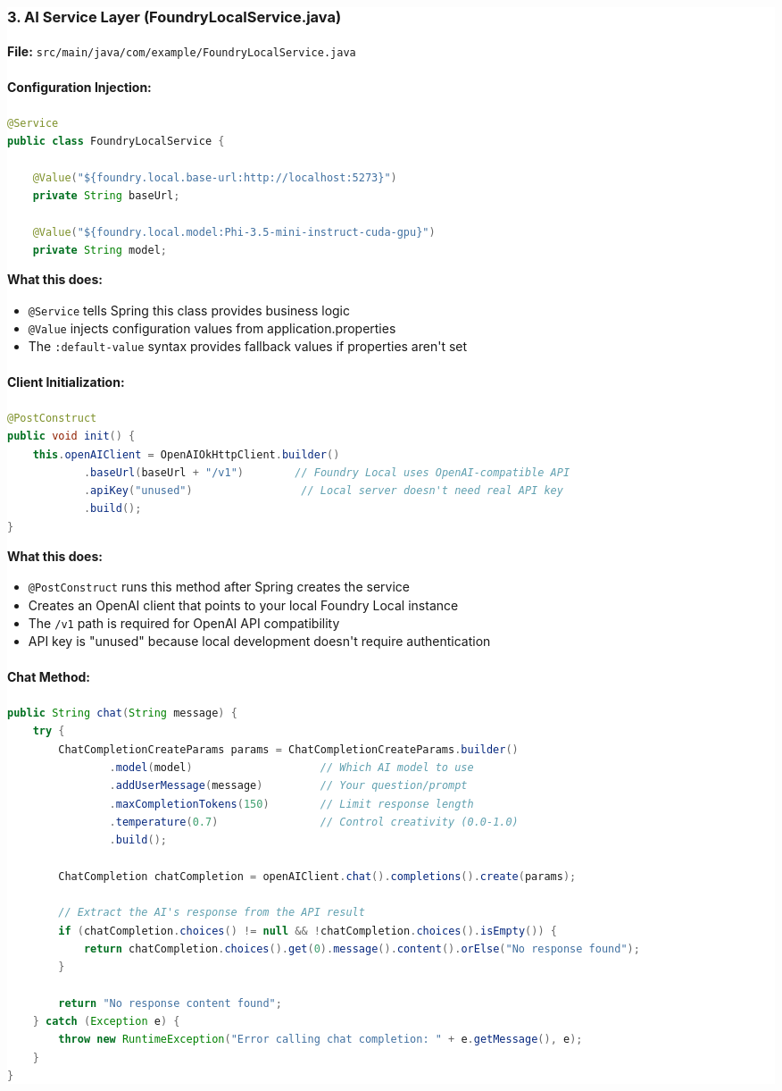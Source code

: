 ### 3. AI Service Layer (FoundryLocalService.java)

**File:** `src/main/java/com/example/FoundryLocalService.java`

#### Configuration Injection:
```java
@Service
public class FoundryLocalService {
    
    @Value("${foundry.local.base-url:http://localhost:5273}")
    private String baseUrl;
    
    @Value("${foundry.local.model:Phi-3.5-mini-instruct-cuda-gpu}")
    private String model;
```

**What this does:**
- `@Service` tells Spring this class provides business logic
- `@Value` injects configuration values from application.properties
- The `:default-value` syntax provides fallback values if properties aren't set

#### Client Initialization:
```java
@PostConstruct
public void init() {
    this.openAIClient = OpenAIOkHttpClient.builder()
            .baseUrl(baseUrl + "/v1")        // Foundry Local uses OpenAI-compatible API
            .apiKey("unused")                 // Local server doesn't need real API key
            .build();
}
```

**What this does:**
- `@PostConstruct` runs this method after Spring creates the service
- Creates an OpenAI client that points to your local Foundry Local instance
- The `/v1` path is required for OpenAI API compatibility
- API key is "unused" because local development doesn't require authentication

#### Chat Method:
```java
public String chat(String message) {
    try {
        ChatCompletionCreateParams params = ChatCompletionCreateParams.builder()
                .model(model)                    // Which AI model to use
                .addUserMessage(message)         // Your question/prompt
                .maxCompletionTokens(150)        // Limit response length
                .temperature(0.7)                // Control creativity (0.0-1.0)
                .build();
        
        ChatCompletion chatCompletion = openAIClient.chat().completions().create(params);
        
        // Extract the AI's response from the API result
        if (chatCompletion.choices() != null && !chatCompletion.choices().isEmpty()) {
            return chatCompletion.choices().get(0).message().content().orElse("No response found");
        }
        
        return "No response content found";
    } catch (Exception e) {
        throw new RuntimeException("Error calling chat completion: " + e.getMessage(), e);
    }
}
```
